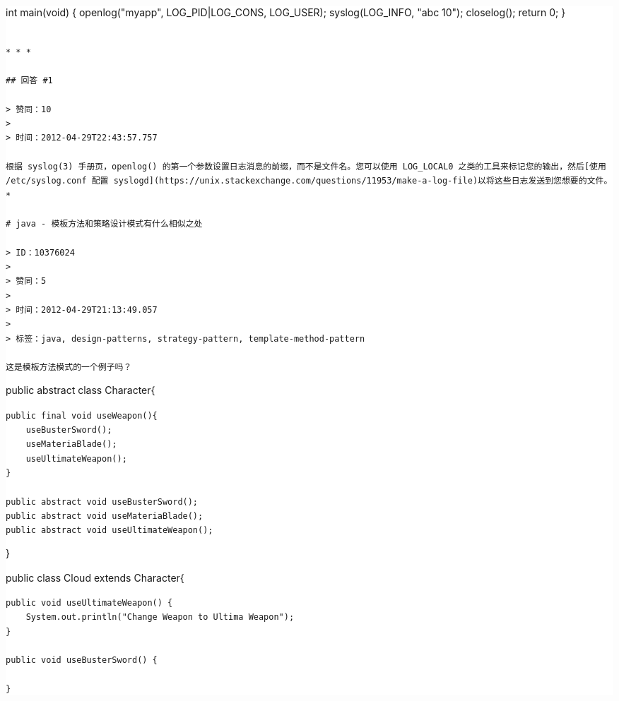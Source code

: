 int main(void) {
    openlog("myapp", LOG_PID|LOG_CONS, LOG_USER);
    syslog(LOG_INFO, "abc 10");
    closelog();
    return 0;
} 
```

* * *

## 回答 #1

> 赞同：10
> 
> 时间：2012-04-29T22:43:57.757

根据 syslog(3) 手册页，openlog() 的第一个参数设置日志消息的前缀，而不是文件名。您可以使用 LOG_LOCAL0 之类的工具来标记您的输出，然后[使用 /etc/syslog.conf 配置 syslogd](https://unix.stackexchange.com/questions/11953/make-a-log-file)以将这些日志发送到您想要的文件。*

# java - 模板方法和策略设计模式有什么相似之处

> ID：10376024
> 
> 赞同：5
> 
> 时间：2012-04-29T21:13:49.057
> 
> 标签：java, design-patterns, strategy-pattern, template-method-pattern

这是模板方法模式的一个例子吗？

```
public abstract class Character{

    public final void useWeapon(){
        useBusterSword();
        useMateriaBlade();
        useUltimateWeapon();
    }

    public abstract void useBusterSword();
    public abstract void useMateriaBlade();
    public abstract void useUltimateWeapon();
}

public class Cloud extends Character{

    public void useUltimateWeapon() {
        System.out.println("Change Weapon to Ultima Weapon");
    }

    public void useBusterSword() {

    }
